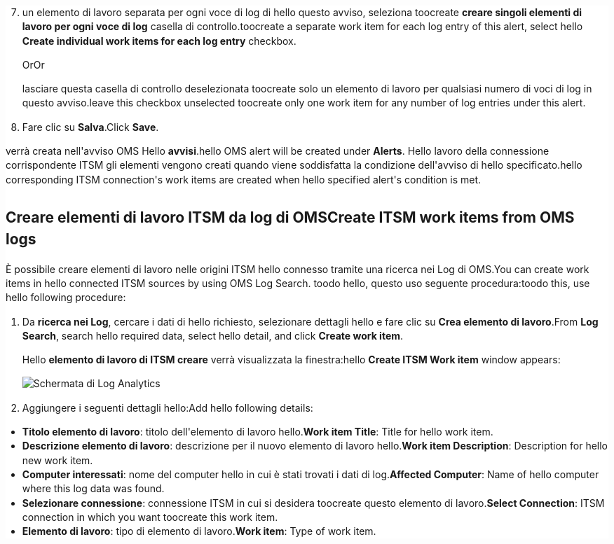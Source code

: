 7. <span data-ttu-id="8ac20-300">un elemento di lavoro separata per ogni voce di log di hello questo avviso, seleziona toocreate **creare singoli elementi di lavoro per ogni voce di log** casella di controllo.</span><span class="sxs-lookup"><span data-stu-id="8ac20-300">toocreate a separate work item for each log entry of this alert, select hello **Create individual work items for each log entry** checkbox.</span></span>

    <span data-ttu-id="8ac20-301">Or</span><span class="sxs-lookup"><span data-stu-id="8ac20-301">Or</span></span>

    <span data-ttu-id="8ac20-302">lasciare questa casella di controllo deselezionata toocreate solo un elemento di lavoro per qualsiasi numero di voci di log in questo avviso.</span><span class="sxs-lookup"><span data-stu-id="8ac20-302">leave this checkbox unselected toocreate only one work item for any number of log entries under this alert.</span></span>

7. <span data-ttu-id="8ac20-303">Fare clic su **Salva**.</span><span class="sxs-lookup"><span data-stu-id="8ac20-303">Click **Save**.</span></span>

<span data-ttu-id="8ac20-304">verrà creata nell'avviso OMS Hello **avvisi**.</span><span class="sxs-lookup"><span data-stu-id="8ac20-304">hello OMS alert will be created under **Alerts**.</span></span> <span data-ttu-id="8ac20-305">Hello lavoro della connessione corrispondente ITSM gli elementi vengono creati quando viene soddisfatta la condizione dell'avviso di hello specificato.</span><span class="sxs-lookup"><span data-stu-id="8ac20-305">hello corresponding ITSM connection's work items are created when hello specified alert's condition is met.</span></span>

## <a name="create-itsm-work-items-from-oms-logs"></a><span data-ttu-id="8ac20-306">Creare elementi di lavoro ITSM da log di OMS</span><span class="sxs-lookup"><span data-stu-id="8ac20-306">Create ITSM work items from OMS logs</span></span>

<span data-ttu-id="8ac20-307">È possibile creare elementi di lavoro nelle origini ITSM hello connesso tramite una ricerca nei Log di OMS.</span><span class="sxs-lookup"><span data-stu-id="8ac20-307">You can create work items in hello connected ITSM sources by using OMS Log Search.</span></span> <span data-ttu-id="8ac20-308">toodo hello, questo uso seguente procedura:</span><span class="sxs-lookup"><span data-stu-id="8ac20-308">toodo this, use hello following procedure:</span></span>

1. <span data-ttu-id="8ac20-309">Da **ricerca nei Log**, cercare i dati di hello richiesto, selezionare dettagli hello e fare clic su **Crea elemento di lavoro**.</span><span class="sxs-lookup"><span data-stu-id="8ac20-309">From **Log Search**,  search hello required data, select hello detail, and click **Create work item**.</span></span>

    <span data-ttu-id="8ac20-310">Hello **elemento di lavoro di ITSM creare** verrà visualizzata la finestra:</span><span class="sxs-lookup"><span data-stu-id="8ac20-310">hello **Create ITSM Work item** window appears:</span></span>

    ![Schermata di Log Analytics](media/log-analytics-itsmc/itsmc-work-items-from-oms-logs.png)

2.   <span data-ttu-id="8ac20-312">Aggiungere i seguenti dettagli hello:</span><span class="sxs-lookup"><span data-stu-id="8ac20-312">Add hello following details:</span></span>

  - <span data-ttu-id="8ac20-313">**Titolo elemento di lavoro**: titolo dell'elemento di lavoro hello.</span><span class="sxs-lookup"><span data-stu-id="8ac20-313">**Work item Title**: Title for hello work item.</span></span>
  - <span data-ttu-id="8ac20-314">**Descrizione elemento di lavoro**: descrizione per il nuovo elemento di lavoro hello.</span><span class="sxs-lookup"><span data-stu-id="8ac20-314">**Work item Description**: Description for hello new work item.</span></span>
  - <span data-ttu-id="8ac20-315">**Computer interessati**: nome del computer hello in cui è stati trovati i dati di log.</span><span class="sxs-lookup"><span data-stu-id="8ac20-315">**Affected Computer**: Name of hello computer where this log data was found.</span></span>
  - <span data-ttu-id="8ac20-316">**Selezionare connessione**: connessione ITSM in cui si desidera toocreate questo elemento di lavoro.</span><span class="sxs-lookup"><span data-stu-id="8ac20-316">**Select Connection**:  ITSM connection in which you want toocreate this work item.</span></span>
  - <span data-ttu-id="8ac20-317">**Elemento di lavoro**: tipo di elemento di lavoro.</span><span class="sxs-lookup"><span data-stu-id="8ac20-317">**Work item**:  Type of work item.</span></span>
